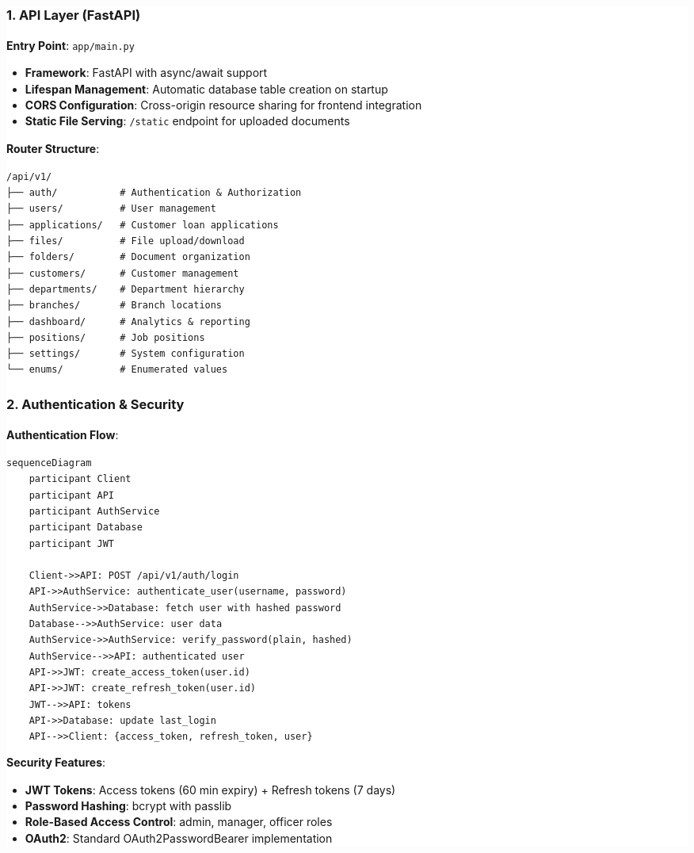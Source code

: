 ### 1. API Layer (FastAPI)

**Entry Point**: `app/main.py`
- **Framework**: FastAPI with async/await support
- **Lifespan Management**: Automatic database table creation on startup
- **CORS Configuration**: Cross-origin resource sharing for frontend integration
- **Static File Serving**: `/static` endpoint for uploaded documents

**Router Structure**:
```
/api/v1/
├── auth/           # Authentication & Authorization
├── users/          # User management
├── applications/   # Customer loan applications
├── files/          # File upload/download
├── folders/        # Document organization
├── customers/      # Customer management
├── departments/    # Department hierarchy
├── branches/       # Branch locations
├── dashboard/      # Analytics & reporting
├── positions/      # Job positions
├── settings/       # System configuration
└── enums/          # Enumerated values
```

### 2. Authentication & Security

**Authentication Flow**:
```mermaid
sequenceDiagram
    participant Client
    participant API
    participant AuthService
    participant Database
    participant JWT

    Client->>API: POST /api/v1/auth/login
    API->>AuthService: authenticate_user(username, password)
    AuthService->>Database: fetch user with hashed password
    Database-->>AuthService: user data
    AuthService->>AuthService: verify_password(plain, hashed)
    AuthService-->>API: authenticated user
    API->>JWT: create_access_token(user.id)
    API->>JWT: create_refresh_token(user.id)
    JWT-->>API: tokens
    API->>Database: update last_login
    API-->>Client: {access_token, refresh_token, user}
```

**Security Features**:
- **JWT Tokens**: Access tokens (60 min expiry) + Refresh tokens (7 days)
- **Password Hashing**: bcrypt with passlib
- **Role-Based Access Control**: admin, manager, officer roles
- **OAuth2**: Standard OAuth2PasswordBearer implementation

